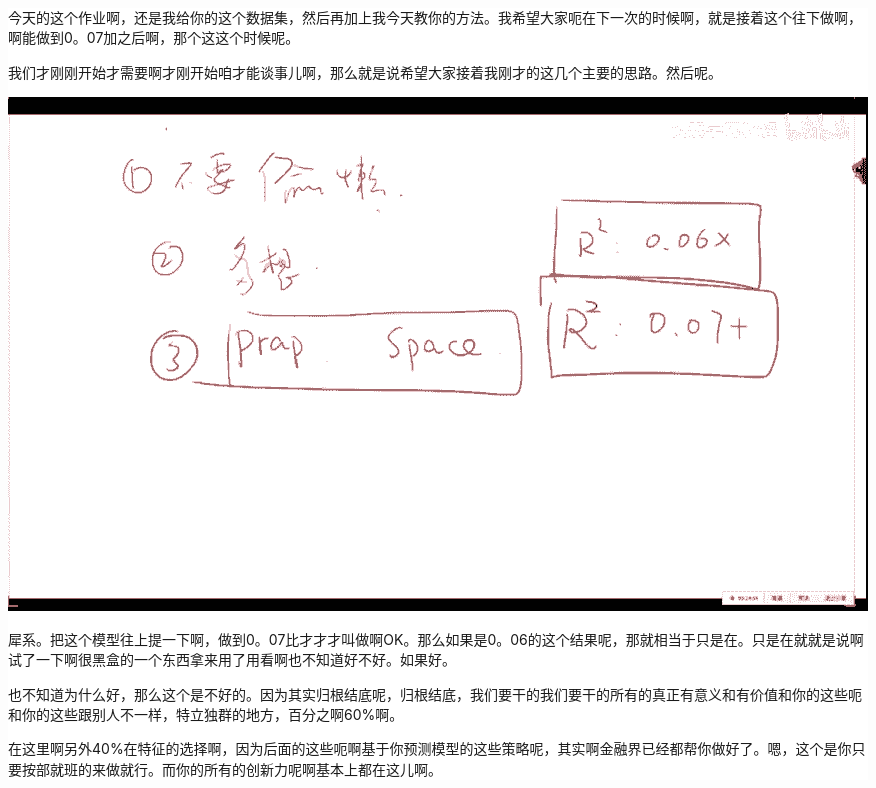 
今天的这个作业啊，还是我给你的这个数据集，然后再加上我今天教你的方法。我希望大家呃在下一次的时候啊，就是接着这个往下做啊，啊能做到0。07加之后啊，那个这这个时候呢。

我们才刚刚开始才需要啊才刚开始咱才能谈事儿啊，那么就是说希望大家接着我刚才的这几个主要的思路。然后呢。



![](img/4622ea09b7502d9fbf01a7c1ef8e0a6c_70.png)

犀系。把这个模型往上提一下啊，做到0。07比才才才叫做啊OK。那么如果是0。06的这个结果呢，那就相当于只是在。只是在就就是说啊试了一下啊很黑盒的一个东西拿来用了用看啊也不知道好不好。如果好。

也不知道为什么好，那么这个是不好的。因为其实归根结底呢，归根结底，我们要干的我们要干的所有的真正有意义和有价值和你的这些呃和你的这些跟别人不一样，特立独群的地方，百分之啊60%啊。

在这里啊另外40%在特征的选择啊，因为后面的这些呃啊基于你预测模型的这些策略呢，其实啊金融界已经都帮你做好了。嗯，这个是你只要按部就班的来做就行。而你的所有的创新力呢啊基本上都在这儿啊。


